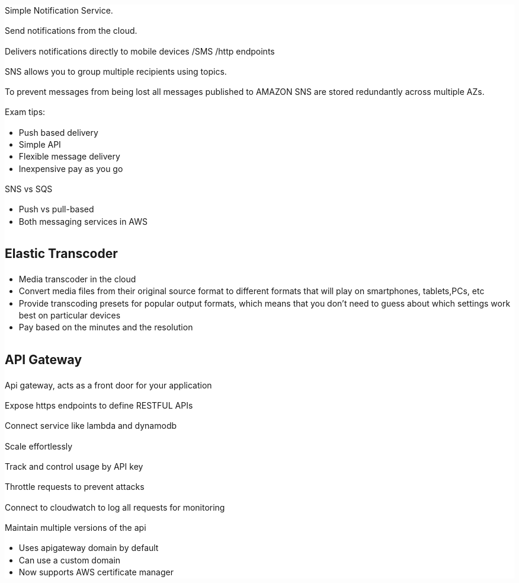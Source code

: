 Simple Notification Service.

Send notifications from the cloud.

Delivers notifications directly to mobile devices /SMS /http endpoints

SNS allows you to group multiple recipients using topics.

To prevent messages from being lost all messages published to AMAZON SNS are stored redundantly across multiple AZs.

Exam tips:



* Push based delivery
* Simple API
* Flexible message delivery
* Inexpensive pay as you go

SNS vs SQS



* Push vs pull-based
* Both messaging services in AWS


## Elastic Transcoder



* Media transcoder in the cloud
* Convert media files from their original source format to different formats that will play on smartphones, tablets,PCs, etc
* Provide transcoding presets for popular output formats, which means that you don’t need to guess about which settings work best on particular devices
* Pay based on the minutes and the resolution


## API Gateway

Api gateway, acts as a front door for your application

Expose https endpoints to define RESTFUL APIs

Connect service like lambda and dynamodb

Scale effortlessly

Track and control usage by API key

Throttle requests to prevent attacks

Connect to cloudwatch to log all requests for monitoring

Maintain multiple versions of the api



* Uses apigateway domain by default
* Can use a custom domain
* Now supports AWS certificate manager
